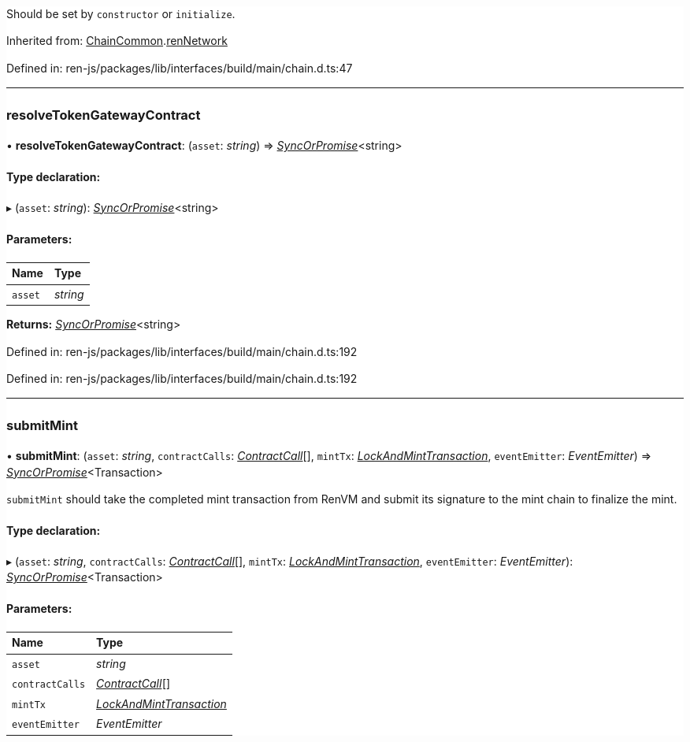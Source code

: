 Should be set by `constructor` or `initialize`.

Inherited from: [ChainCommon](interfaces_build_main_chain.chaincommon.md).[renNetwork](interfaces_build_main_chain.chaincommon.md#rennetwork)

Defined in: ren-js/packages/lib/interfaces/build/main/chain.d.ts:47

___

### resolveTokenGatewayContract

• **resolveTokenGatewayContract**: (`asset`: *string*) => [*SyncOrPromise*](../modules/interfaces_build_main_chain.md#syncorpromise)<string\>

#### Type declaration:

▸ (`asset`: *string*): [*SyncOrPromise*](../modules/interfaces_build_main_chain.md#syncorpromise)<string\>

#### Parameters:

Name | Type |
:------ | :------ |
`asset` | *string* |

**Returns:** [*SyncOrPromise*](../modules/interfaces_build_main_chain.md#syncorpromise)<string\>

Defined in: ren-js/packages/lib/interfaces/build/main/chain.d.ts:192

Defined in: ren-js/packages/lib/interfaces/build/main/chain.d.ts:192

___

### submitMint

• **submitMint**: (`asset`: *string*, `contractCalls`: [*ContractCall*](interfaces_build_main_parameters.contractcall.md)[], `mintTx`: [*LockAndMintTransaction*](../modules/interfaces_build_main_transaction.md#lockandminttransaction), `eventEmitter`: *EventEmitter*) => [*SyncOrPromise*](../modules/interfaces_build_main_chain.md#syncorpromise)<Transaction\>

`submitMint` should take the completed mint transaction from RenVM and
submit its signature to the mint chain to finalize the mint.

#### Type declaration:

▸ (`asset`: *string*, `contractCalls`: [*ContractCall*](interfaces_build_main_parameters.contractcall.md)[], `mintTx`: [*LockAndMintTransaction*](../modules/interfaces_build_main_transaction.md#lockandminttransaction), `eventEmitter`: *EventEmitter*): [*SyncOrPromise*](../modules/interfaces_build_main_chain.md#syncorpromise)<Transaction\>

#### Parameters:

Name | Type |
:------ | :------ |
`asset` | *string* |
`contractCalls` | [*ContractCall*](interfaces_build_main_parameters.contractcall.md)[] |
`mintTx` | [*LockAndMintTransaction*](../modules/interfaces_build_main_transaction.md#lockandminttransaction) |
`eventEmitter` | *EventEmitter* |
